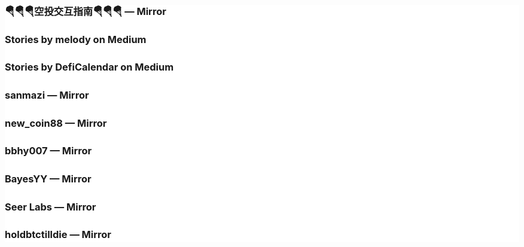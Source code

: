 
###  🪂🪂🪂空投交互指南🪂🪂🪂 — Mirror







###  Stories by melody on Medium







###  Stories by DefiCalendar on Medium







###  sanmazi — Mirror









###  new_coin88 — Mirror









###  bbhy007 — Mirror









###  BayesYY — Mirror







###  Seer Labs — Mirror







###  holdbtctilldie — Mirror

